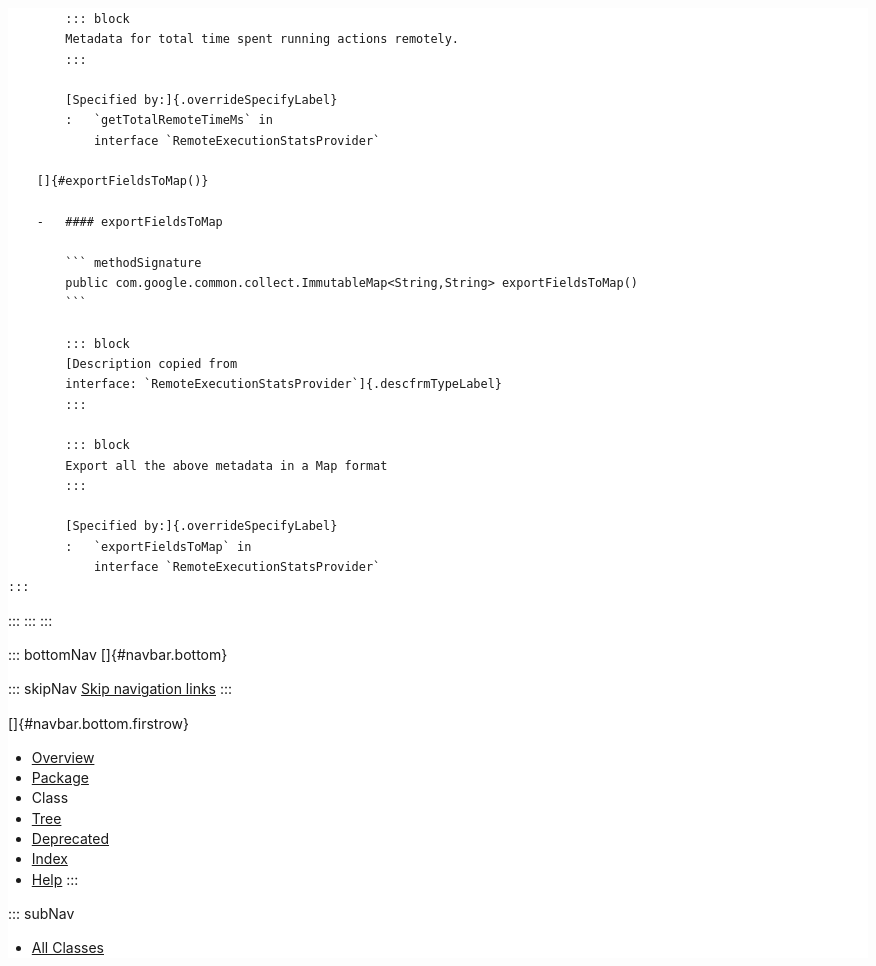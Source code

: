             ::: block
            Metadata for total time spent running actions remotely.
            :::

            [Specified by:]{.overrideSpecifyLabel}
            :   `getTotalRemoteTimeMs` in
                interface `RemoteExecutionStatsProvider`

        []{#exportFieldsToMap()}

        -   #### exportFieldsToMap

            ``` methodSignature
            public com.google.common.collect.ImmutableMap<String,​String> exportFieldsToMap()
            ```

            ::: block
            [Description copied from
            interface: `RemoteExecutionStatsProvider`]{.descfrmTypeLabel}
            :::

            ::: block
            Export all the above metadata in a Map format
            :::

            [Specified by:]{.overrideSpecifyLabel}
            :   `exportFieldsToMap` in
                interface `RemoteExecutionStatsProvider`
    :::
:::
:::
:::

::: bottomNav
[]{#navbar.bottom}

::: skipNav
[Skip navigation links](#skip.navbar.bottom "Skip navigation links")
:::

[]{#navbar.bottom.firstrow}

-   [Overview](../../../../../../index.html)
-   [Package](package-summary.html)
-   Class
-   [Tree](package-tree.html)
-   [Deprecated](../../../../../../deprecated-list.html)
-   [Index](../../../../../../index-all.html)
-   [Help](../../../../../../help-doc.html)
:::

::: subNav
-   [All Classes](../../../../../../allclasses.html)

<div>

<div>

